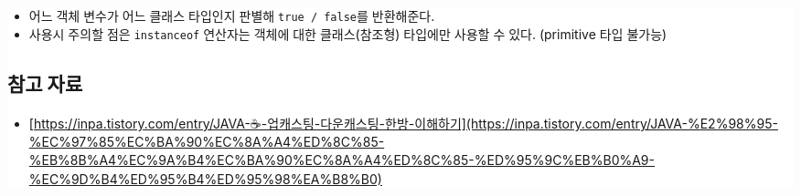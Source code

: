 - 어느 객체 변수가 어느 클래스 타입인지 판별해 `true / false`를 반환해준다.
- 사용시 주의할 점은 `instanceof` 연산자는 객체에 대한 클래스(참조형) 타입에만 사용할 수 있다. (primitive 타입 불가능)

## 참고 자료

- [https://inpa.tistory.com/entry/JAVA-☕-업캐스팅-다운캐스팅-한방-이해하기](https://inpa.tistory.com/entry/JAVA-%E2%98%95-%EC%97%85%EC%BA%90%EC%8A%A4%ED%8C%85-%EB%8B%A4%EC%9A%B4%EC%BA%90%EC%8A%A4%ED%8C%85-%ED%95%9C%EB%B0%A9-%EC%9D%B4%ED%95%B4%ED%95%98%EA%B8%B0)